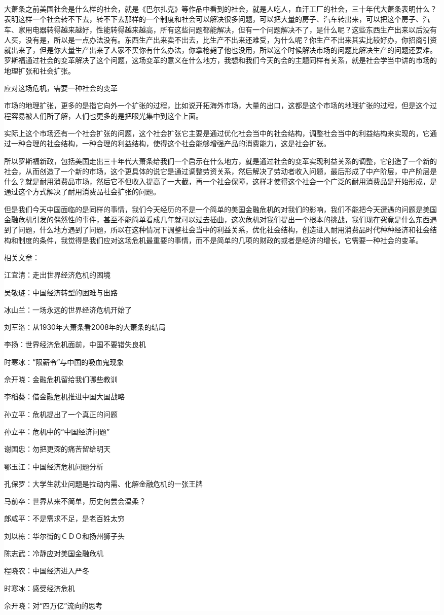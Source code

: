 大萧条之前美国社会是什么样的社会，就是《巴尔扎克》等作品中看到的社会，就是人吃人，血汗工厂的社会，三十年代大萧条表明什么？表明这样一个社会转不下去，转不下去那样的一个制度和社会可以解决很多问题，可以把大量的房子、汽车转出来，可以把这个房子、汽车、家用电器转得越来越好，性能转得越来越高，所有这些问题都能解决，但有一个问题解决不了，是什么呢？这些东西生产出来以后没有人买，没有是，所以是一点办法没有。东西生产出来卖不出去，比生产不出来还难受，为什么呢？你生产不出来其实比较好办，你招商引资就出来了，但是你大量生产出来了人家不买你有什么办法，你拿枪毙了他也没用，所以这个时候解决市场的问题比解决生产的问题还要难。罗斯福通过社会的变革解决了这个问题，这场变革的意义在什么地方，我想和我们今天的会的主题同样有关系，就是社会学当中讲的市场的地理扩张和社会扩张。
  
应对这场危机，需要一种社会的变革
  
市场的地理扩张，更多的是指它向外一个扩张的过程，比如说开拓海外市场，大量的出口，这都是这个市场的地理扩张的过程，但是这个过程容易被人们所了解，人们也更多的是把眼光集中到这个上面。
  
实际上这个市场还有一个社会扩张的问题，这个社会扩张它主要是通过优化社会当中的社会结构，调整社会当中的利益结构来实现的，它通过一种合理的社会结构，一种合理的利益结构，使得这个社会能够增强产品的消费能力，这是社会扩张。
  
所以罗斯福新政，包括美国走出三十年代大萧条给我们一个启示在什么地方，就是通过社会的变革实现利益关系的调整，它创造了一个新的社会，从而创造了一个新的市场，这个更具体的说它是通过调整劳资关系，然后解决了劳动者收入问题，最后形成了中产阶层，中产阶层是什么？就是耐用消费品市场，然后它不但收入提高了一大截，再一个社会保障，这样才使得这个社会一个广泛的耐用消费品是开始形成，是通过这个方式解决了耐用消费品社会扩张的问题。
  
但是我们今天中国面临的是同样的事情，我们今天经历的不是一个简单的美国金融危机的对我们的影响，我们不能把今天遭遇的问题是美国金融危机引发的偶然性的事件，甚至不能简单看成几年就可以过去插曲，这次危机对我们提出一个根本的挑战，我们现在究竟是什么东西遇到了问题，什么地方遇到了问题，所以在这种情况下调整社会当中的利益关系，优化社会结构，创造进入耐用消费品时代种种经济和社会结构和制度的条件，我觉得是我们应对这场危机最重要的事情，而不是简单的几项的财政的或者是经济的增长，它需要一种社会的变革。
  

  
相关文章：
  
江宜清：走出世界经济危机的困境
  
吴敬琏：中国经济转型的困难与出路
  
冰山兰：一场永远的世界经济危机开始了
  
刘军洛：从1930年大萧条看2008年的大萧条的结局
  
李扬：世界经济危机面前，中国不要错失良机
  
时寒冰：“限薪令”与中国的吸血鬼现象
  
佘开晓：金融危机留给我们哪些教训
  
李稻葵：借金融危机推进中国大国战略
  
孙立平：危机提出了一个真正的问题
  
孙立平：危机中的“中国经济问题”
  
谢国忠：勿把更深的痛苦留给明天
  
鄂玉江：中国经济危机问题分析
  
孔保罗：大学生就业问题是拉动内需、化解金融危机的一张王牌
  
马前卒：世界从来不简单，历史何尝会温柔？
  
郎咸平：不是需求不足，是老百姓太穷
  
刘以栋：华尔街的ＣＤＯ和扬州狮子头
  
陈志武：冷静应对美国金融危机
  
程晓农：中国经济进入严冬
  
时寒冰：感受经济危机
  
佘开晓：对“四万亿”流向的思考